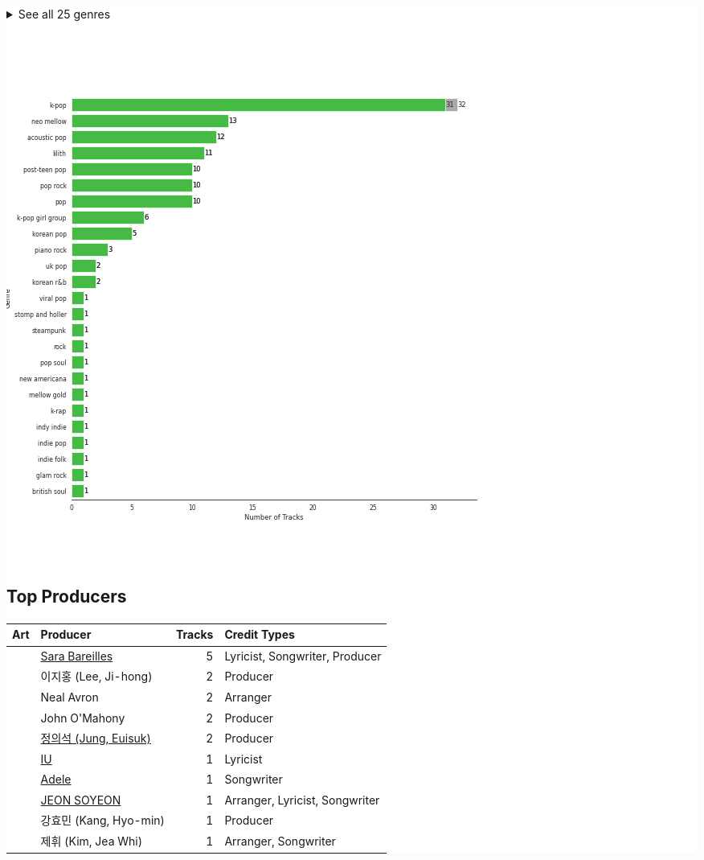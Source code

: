 
<details><summary>See all 25 genres</summary></details>


![Bar chart of top 25 genres](../../images/playlists/relax/genres.png)

## Top Producers

| Art | Producer | Tracks | Credit Types |
|:---|:---|---:|:---|
| <img src="https://i.scdn.co/image/ab6761610000e5eb0bae7cfd3b32b10154e0b8b3" alt="" width="50" /> | [Sara Bareilles](../../artists/sara_bareilles/overview.md) | 5 | Lyricist, Songwriter, Producer |
| | 이지홍 (Lee, Ji-hong) | 2 | Producer |
| | Neal Avron | 2 | Arranger |
| | John O'Mahony | 2 | Producer |
| | [정의석 (Jung, Euisuk)](../../producers/정의석_(jung,_euisuk)/overview.md) | 2 | Producer |
| <img src="https://i.scdn.co/image/ab6761610000e5ebbd0642ff425698afac5caffd" alt="" width="50" /> | [IU](../../artists/iu/overview.md) | 1 | Lyricist |
| <img src="https://i.scdn.co/image/ab6761610000e5eb68f6e5892075d7f22615bd17" alt="" width="50" /> | [Adele](../../artists/adele/overview.md) | 1 | Songwriter |
| <img src="https://i.scdn.co/image/ab6761610000e5ebcca1f211b37c5be8b675c949" alt="" width="50" /> | [JEON SOYEON](../../artists/jeon_soyeon/overview.md) | 1 | Arranger, Lyricist, Songwriter |
| | 강효민 (Kang, Hyo-min) | 1 | Producer |
| | 제휘 (Kim, Jea Whi) | 1 | Arranger, Songwriter |
